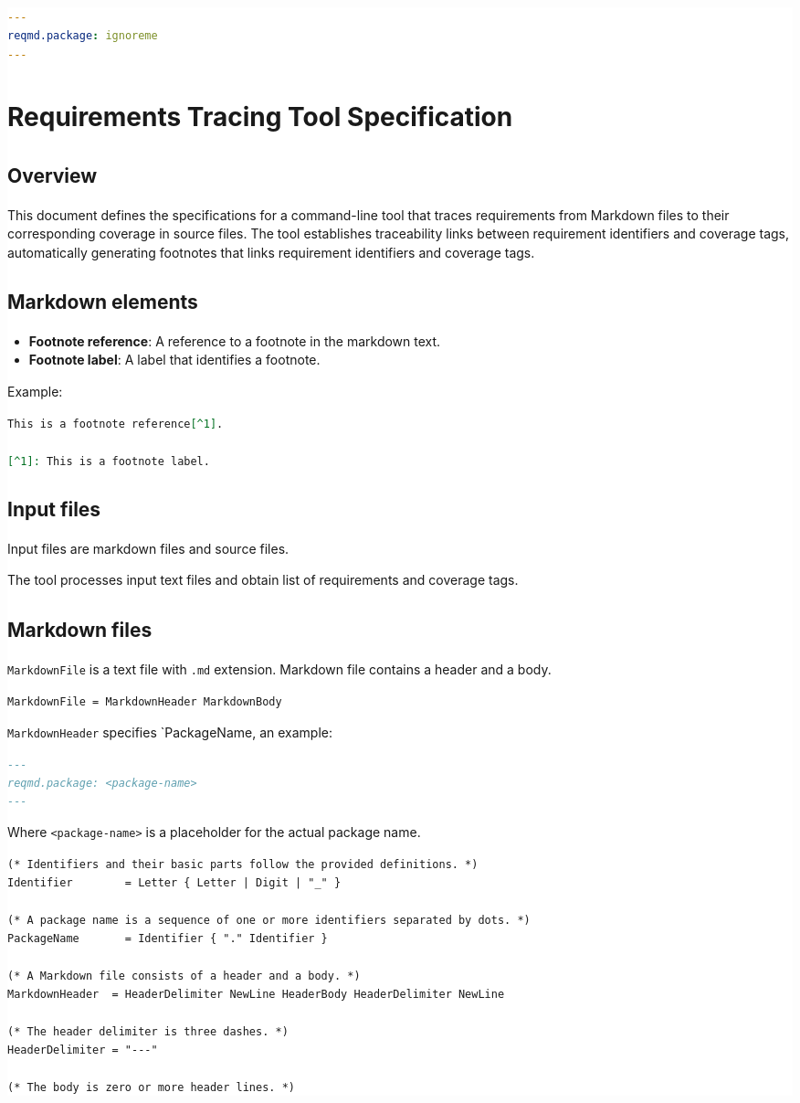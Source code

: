 ```yaml
---
reqmd.package: ignoreme
---
```


# Requirements Tracing Tool Specification

## Overview

This document defines the specifications for a command-line tool that traces requirements from Markdown files to their corresponding coverage in source files. The tool establishes traceability links between requirement identifiers and coverage tags, automatically generating footnotes that links requirement identifiers and coverage tags.

## Markdown elements

- **Footnote reference**: A reference to a footnote in the markdown text.
- **Footnote label**: A label that identifies a footnote.

Example:

```markdown
This is a footnote reference[^1].

[^1]: This is a footnote label.
```

## Input files

Input files are markdown files and source files.

The tool processes input text files and obtain list of requirements and coverage tags.

## Markdown files

`MarkdownFile` is a text file with `.md` extension. Markdown file contains a header and a body.

```ebnf
MarkdownFile = MarkdownHeader MarkdownBody
```

`MarkdownHeader` specifies `PackageName, an example:

```markdown
---
reqmd.package: <package-name>
---
```

Where `<package-name>` is a placeholder for the actual package name.

```ebnf
(* Identifiers and their basic parts follow the provided definitions. *)
Identifier        = Letter { Letter | Digit | "_" }

(* A package name is a sequence of one or more identifiers separated by dots. *)
PackageName       = Identifier { "." Identifier }

(* A Markdown file consists of a header and a body. *)
MarkdownHeader  = HeaderDelimiter NewLine HeaderBody HeaderDelimiter NewLine

(* The header delimiter is three dashes. *)
HeaderDelimiter = "---"

(* The body is zero or more header lines. *)
```

[^coverersN]: `[~server.api.v2~impl]`[folder/filename1:line1:impl](CoverageTagURL1), [folder/filename2:line2:test](CoverageTagURL2)...
[^coverersN]: `[~server.api.v2~impl]`[folder/filename1:line1:impl](CoverageTagURL1), [folder/filename2:line2:test](CoverageTagURL2)...